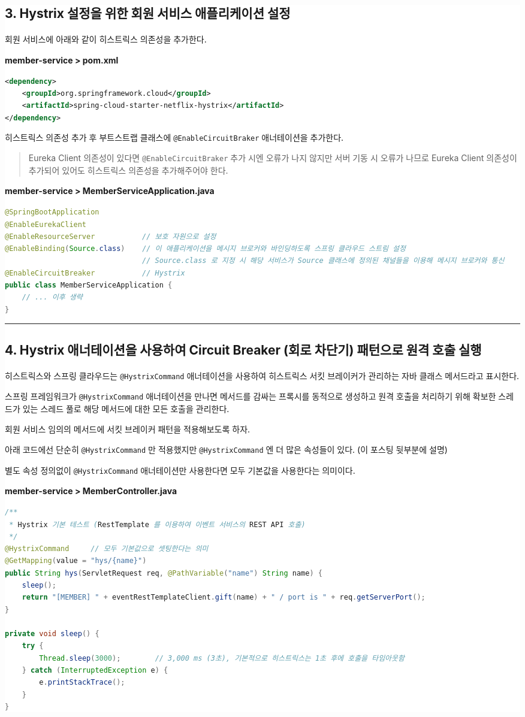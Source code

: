 
## 3. Hystrix 설정을 위한 회원 서비스 애플리케이션 설정

회원 서비스에 아래와 같이 히스트릭스 의존성을 추가한다.

**member-service > pom.xml**
```xml
<dependency>
    <groupId>org.springframework.cloud</groupId>
    <artifactId>spring-cloud-starter-netflix-hystrix</artifactId>
</dependency>
``` 

히스트릭스 의존성 추가 후 부트스트랩 클래스에 `@EnableCircuitBraker` 애너테이션을 추가한다.

>Eureka Client 의존성이 있다면 `@EnableCircuitBraker` 추가 시엔 오류가 나지 않지만 서버 기동 시 오류가 나므로
>Eureka Client 의존성이 추가되어 있어도 히스트릭스 의존성을 추가해주어야 한다.

**member-service > MemberServiceApplication.java**
```java
@SpringBootApplication
@EnableEurekaClient
@EnableResourceServer           // 보호 자원으로 설정
@EnableBinding(Source.class)    // 이 애플리케이션을 메시지 브로커와 바인딩하도록 스프링 클라우드 스트림 설정
                                // Source.class 로 지정 시 해당 서비스가 Source 클래스에 정의된 채널들을 이용해 메시지 브로커와 통신
@EnableCircuitBreaker           // Hystrix
public class MemberServiceApplication {
    // ... 이후 생략
}
```

---

## 4. Hystrix 애너테이션을 사용하여 Circuit Breaker (회로 차단기) 패턴으로 원격 호출 실행

히스트릭스와 스프링 클라우드는 `@HystrixCommand` 애너테이션을 사용하여 히스트릭스 서킷 브레이커가 관리하는 자바 클래스 메서드라고 표시한다.

스프링 프레임워크가 `@HystrixCommand` 애너테이션을 만나면 메서드를 감싸는 프록시를 동적으로 생성하고 원격 호출을 처리하기 위해 확보한 스레드가 있는
스레드 풀로 해당 메서드에 대한 모든 호출을 관리한다.

회원 서비스 임의의 메서드에 서킷 브레이커 패턴을 적용해보도록 하자.

아래 코드에선 단순히 `@HystrixCommand` 만 적용했지만 `@HystrixCommand` 엔 더 많은 속성들이 있다. (이 포스팅 뒷부분에 설명)

별도 속성 정의없이 `@HystrixCommand` 애너테이션만 사용한다면 모두 기본값을 사용한다는 의미이다.
  
**member-service > MemberController.java**  
```java
/**
 * Hystrix 기본 테스트 (RestTemplate 를 이용하여 이벤트 서비스의 REST API 호출)
 */
@HystrixCommand     // 모두 기본값으로 셋팅한다는 의미
@GetMapping(value = "hys/{name}")
public String hys(ServletRequest req, @PathVariable("name") String name) {
    sleep();
    return "[MEMBER] " + eventRestTemplateClient.gift(name) + " / port is " + req.getServerPort();
}

private void sleep() {
    try {
        Thread.sleep(3000);        // 3,000 ms (3초), 기본적으로 히스트릭스는 1초 후에 호출을 타임아웃함
    } catch (InterruptedException e) {
        e.printStackTrace();
    }
}
```
